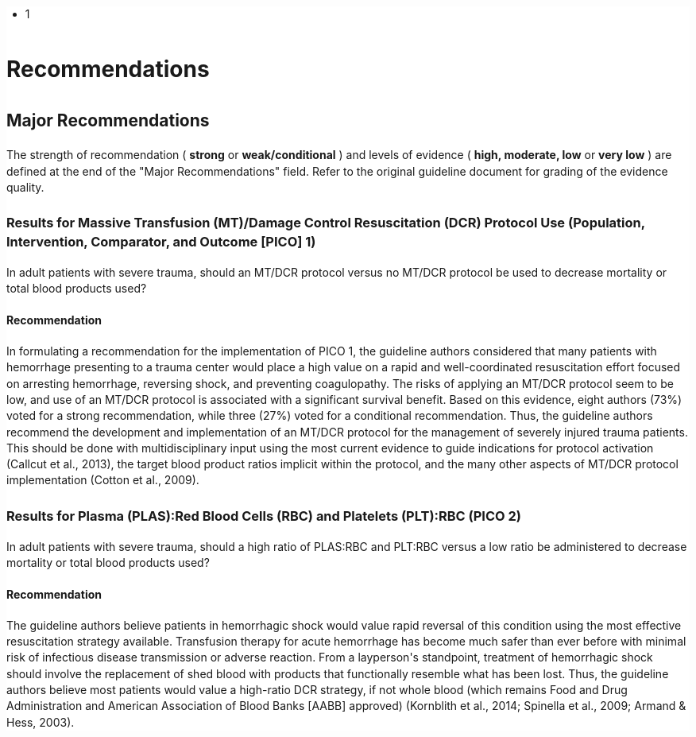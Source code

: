 - 1

# Recommendations

## Major Recommendations



The strength of recommendation ( **strong** or **weak/conditional** ) and levels of evidence ( **high, moderate, low** or **very low** ) are defined at the end of the "Major Recommendations" field. Refer to the original guideline document for grading of the evidence quality. 


###  Results for Massive Transfusion (MT)/Damage Control Resuscitation (DCR) Protocol Use (Population, Intervention, Comparator, and Outcome [PICO] 1) 


In adult patients with severe trauma, should an MT/DCR protocol versus no MT/DCR protocol be used to decrease mortality or total blood products used? 


####  Recommendation 


In formulating a recommendation for the implementation of PICO 1, the guideline authors considered that many patients with hemorrhage presenting to a trauma center would place a high value on a rapid and well-coordinated resuscitation effort focused on arresting hemorrhage, reversing shock, and preventing coagulopathy. The risks of applying an MT/DCR protocol seem to be low, and use of an MT/DCR protocol is associated with a significant survival benefit. Based on this evidence, eight authors (73%) voted for a strong recommendation, while three (27%) voted for a conditional recommendation. Thus, the guideline authors recommend the development and implementation of an MT/DCR protocol for the management of severely injured trauma patients. This should be done with multidisciplinary input using the most current evidence to guide indications for protocol activation (Callcut et al., 2013), the target blood product ratios implicit within the protocol, and the many other aspects of MT/DCR protocol implementation (Cotton et al., 2009). 


###  Results for Plasma (PLAS):Red Blood Cells (RBC) and Platelets (PLT):RBC (PICO 2) 


In adult patients with severe trauma, should a high ratio of PLAS:RBC and PLT:RBC versus a low ratio be administered to decrease mortality or total blood products used? 


####  Recommendation 


The guideline authors believe patients in hemorrhagic shock would value rapid reversal of this condition using the most effective resuscitation strategy available. Transfusion therapy for acute hemorrhage has become much safer than ever before with minimal risk of infectious disease transmission or adverse reaction. From a layperson's standpoint, treatment of hemorrhagic shock should involve the replacement of shed blood with products that functionally resemble what has been lost. Thus, the guideline authors believe most patients would value a high-ratio DCR strategy, if not whole blood (which remains Food and Drug Administration and American Association of Blood Banks [AABB] approved) (Kornblith et al., 2014; Spinella et al., 2009; Armand  & Hess, 2003). 

